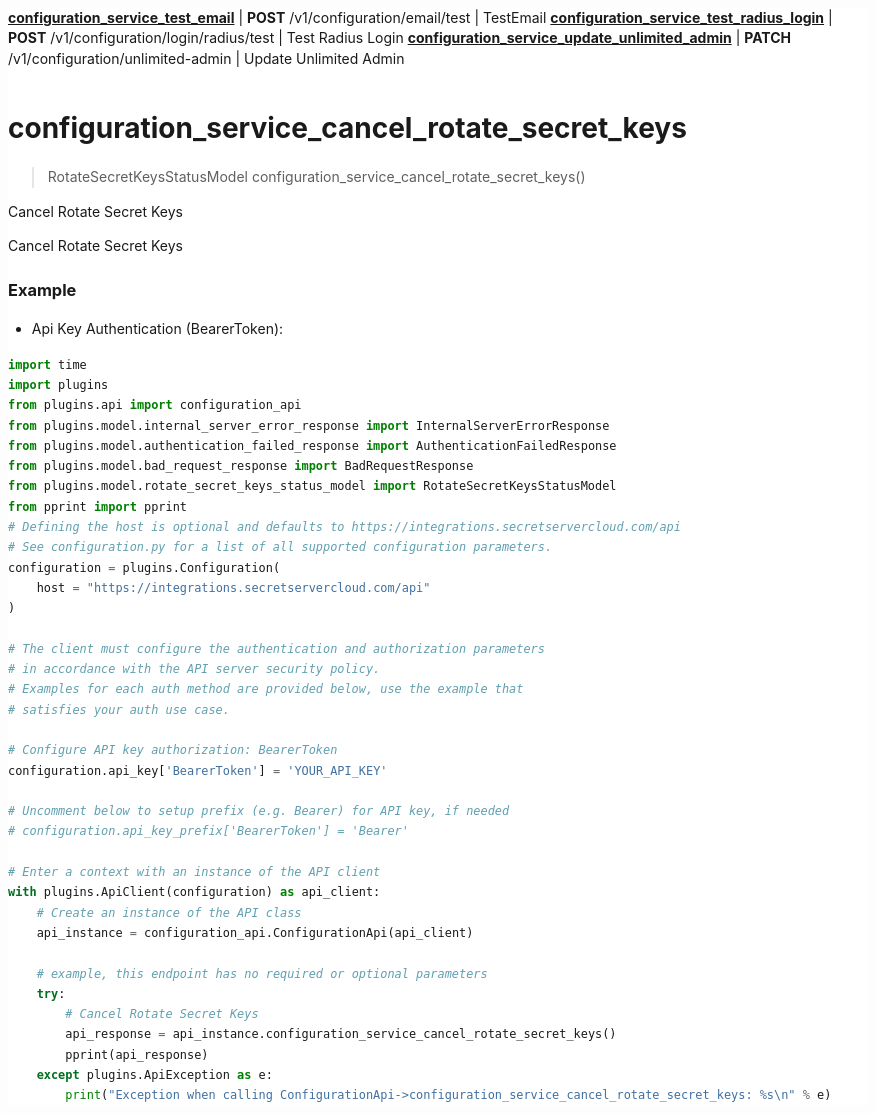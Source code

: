 [**configuration_service_test_email**](ConfigurationApi.md#configuration_service_test_email) | **POST** /v1/configuration/email/test | TestEmail
[**configuration_service_test_radius_login**](ConfigurationApi.md#configuration_service_test_radius_login) | **POST** /v1/configuration/login/radius/test | Test Radius Login
[**configuration_service_update_unlimited_admin**](ConfigurationApi.md#configuration_service_update_unlimited_admin) | **PATCH** /v1/configuration/unlimited-admin | Update Unlimited Admin


# **configuration_service_cancel_rotate_secret_keys**
> RotateSecretKeysStatusModel configuration_service_cancel_rotate_secret_keys()

Cancel Rotate Secret Keys

Cancel Rotate Secret Keys

### Example

* Api Key Authentication (BearerToken):

```python
import time
import plugins
from plugins.api import configuration_api
from plugins.model.internal_server_error_response import InternalServerErrorResponse
from plugins.model.authentication_failed_response import AuthenticationFailedResponse
from plugins.model.bad_request_response import BadRequestResponse
from plugins.model.rotate_secret_keys_status_model import RotateSecretKeysStatusModel
from pprint import pprint
# Defining the host is optional and defaults to https://integrations.secretservercloud.com/api
# See configuration.py for a list of all supported configuration parameters.
configuration = plugins.Configuration(
    host = "https://integrations.secretservercloud.com/api"
)

# The client must configure the authentication and authorization parameters
# in accordance with the API server security policy.
# Examples for each auth method are provided below, use the example that
# satisfies your auth use case.

# Configure API key authorization: BearerToken
configuration.api_key['BearerToken'] = 'YOUR_API_KEY'

# Uncomment below to setup prefix (e.g. Bearer) for API key, if needed
# configuration.api_key_prefix['BearerToken'] = 'Bearer'

# Enter a context with an instance of the API client
with plugins.ApiClient(configuration) as api_client:
    # Create an instance of the API class
    api_instance = configuration_api.ConfigurationApi(api_client)

    # example, this endpoint has no required or optional parameters
    try:
        # Cancel Rotate Secret Keys
        api_response = api_instance.configuration_service_cancel_rotate_secret_keys()
        pprint(api_response)
    except plugins.ApiException as e:
        print("Exception when calling ConfigurationApi->configuration_service_cancel_rotate_secret_keys: %s\n" % e)
```
